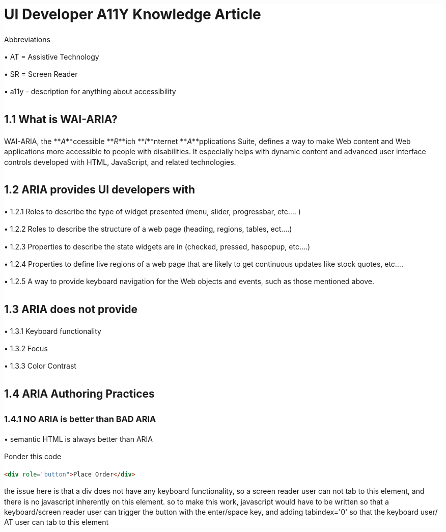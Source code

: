 # UI Developer A11Y Knowledge Article

Abbreviations

• AT = Assistive Technology

• SR = Screen Reader

• a11y - description for anything about accessibility

## 1.1 What is WAI-ARIA?

WAI-ARIA, the **_A_**ccessible **_R_**ich **_I_**nternet **_A_**pplications Suite, defines a way to make Web content and Web applications more accessible to people with disabilities. It especially helps with dynamic content and advanced user interface controls developed with HTML, JavaScript, and related technologies.

## 1.2 ARIA provides UI developers with

• 1.2.1 Roles to describe the type of widget presented (menu, slider, progressbar, etc.… )

• 1.2.2 Roles to describe the structure of a web page (heading, regions, tables, ect….)

• 1.2.3 Properties to describe the state widgets are in (checked, pressed, haspopup, etc….)

• 1.2.4 Properties to define live regions of a web page that are likely to get continuous updates like stock quotes, etc….

• 1.2.5 A way to provide keyboard navigation for the Web objects and events, such as those mentioned above.

## 1.3 ARIA does not provide

• 1.3.1 Keyboard functionality

• 1.3.2 Focus

• 1.3.3 Color Contrast

## 1.4 ARIA Authoring Practices

### 1.4.1 NO ARIA is better than BAD ARIA

• semantic HTML is always better than ARIA

Ponder this code

```html
<div role="button">Place Order</div>
```

the issue here is that a div does not have any keyboard functionality, so a screen reader user can not tab to this element, and there is no javascript inherently on this element. so to make this work, javascript would have to be written so that a keyboard/screen reader user can trigger the button with the enter/space key, and adding tabindex='0' so that the keyboard user/ AT user can tab to this element

